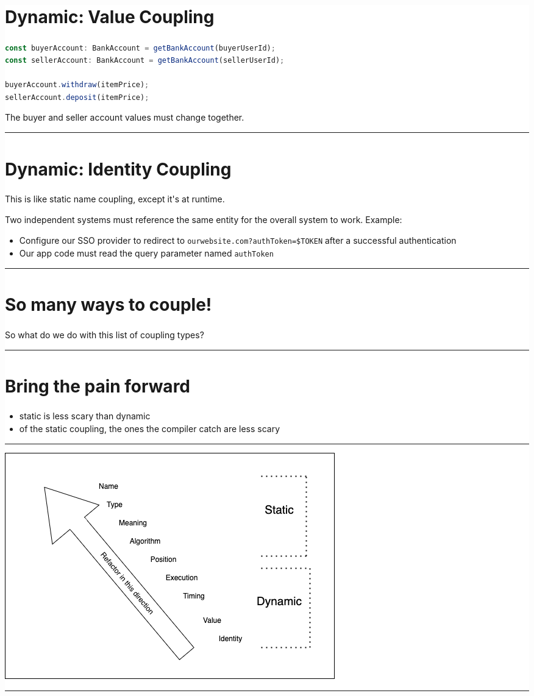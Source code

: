 # Dynamic: Value Coupling

```typescript
const buyerAccount: BankAccount = getBankAccount(buyerUserId);
const sellerAccount: BankAccount = getBankAccount(sellerUserId);

buyerAccount.withdraw(itemPrice);
sellerAccount.deposit(itemPrice);
```

The buyer and seller account values must change together.

---

# Dynamic: Identity Coupling

This is like static name coupling, except it's at runtime.

Two independent systems must reference the same entity for the overall system to work. Example:

- Configure our SSO provider to redirect to `ourwebsite.com?authToken=$TOKEN` after a successful authentication
- Our app code must read the query parameter named `authToken`

---

# So many ways to couple!

So what do we do with this list of coupling types?

---

# Bring the pain forward

- static is less scary than dynamic
- of the static coupling, the ones the compiler catch are less scary

---

![bg 100%](./images/coupling-refactoring.png)

---